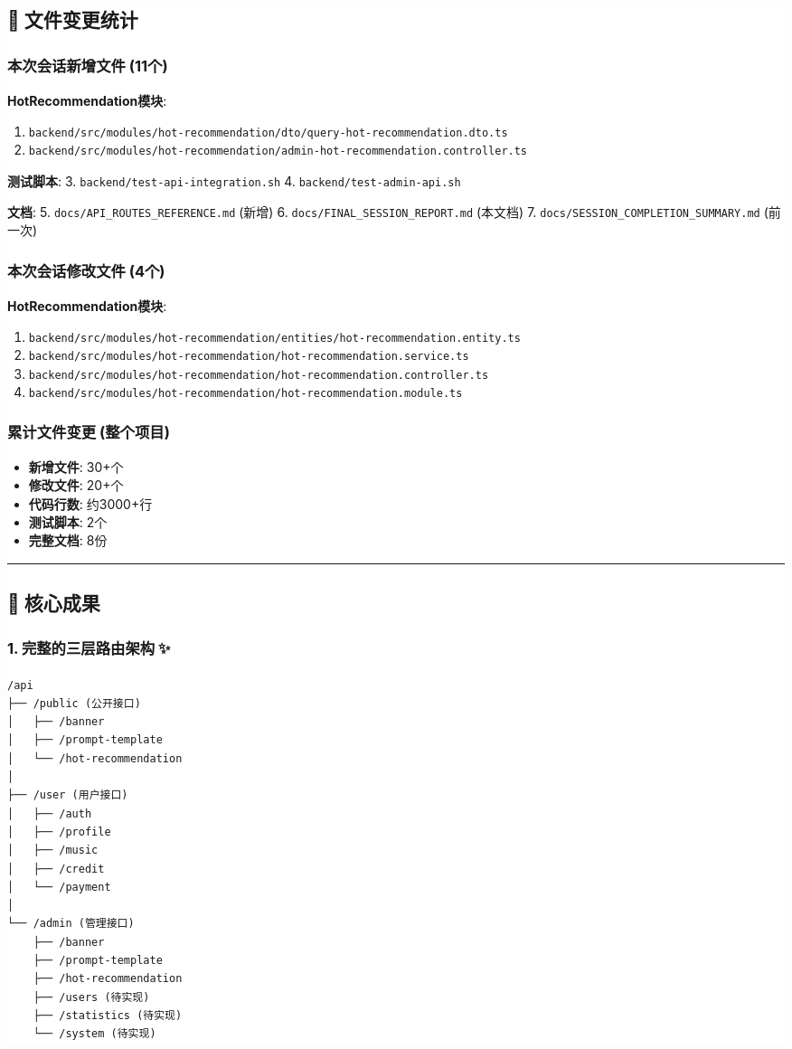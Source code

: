 
## 📂 文件变更统计

### 本次会话新增文件 (11个)

**HotRecommendation模块**:
1. `backend/src/modules/hot-recommendation/dto/query-hot-recommendation.dto.ts`
2. `backend/src/modules/hot-recommendation/admin-hot-recommendation.controller.ts`

**测试脚本**:
3. `backend/test-api-integration.sh`
4. `backend/test-admin-api.sh`

**文档**:
5. `docs/API_ROUTES_REFERENCE.md` (新增)
6. `docs/FINAL_SESSION_REPORT.md` (本文档)
7. `docs/SESSION_COMPLETION_SUMMARY.md` (前一次)

### 本次会话修改文件 (4个)

**HotRecommendation模块**:
1. `backend/src/modules/hot-recommendation/entities/hot-recommendation.entity.ts`
2. `backend/src/modules/hot-recommendation/hot-recommendation.service.ts`
3. `backend/src/modules/hot-recommendation/hot-recommendation.controller.ts`
4. `backend/src/modules/hot-recommendation/hot-recommendation.module.ts`

### 累计文件变更 (整个项目)

- **新增文件**: 30+个
- **修改文件**: 20+个
- **代码行数**: 约3000+行
- **测试脚本**: 2个
- **完整文档**: 8份

---

## 🎯 核心成果

### 1. 完整的三层路由架构 ✨

```
/api
├── /public (公开接口)
│   ├── /banner
│   ├── /prompt-template
│   └── /hot-recommendation
│
├── /user (用户接口)
│   ├── /auth
│   ├── /profile
│   ├── /music
│   ├── /credit
│   └── /payment
│
└── /admin (管理接口)
    ├── /banner
    ├── /prompt-template
    ├── /hot-recommendation
    ├── /users (待实现)
    ├── /statistics (待实现)
    └── /system (待实现)
```
